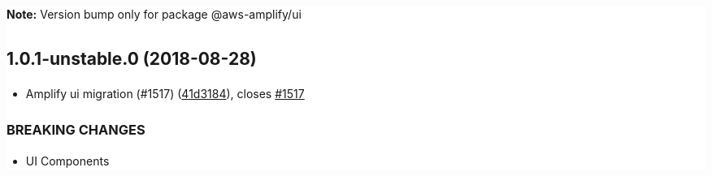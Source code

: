 **Note:** Version bump only for package @aws-amplify/ui

<a name="1.0.1-unstable.0"></a>

## 1.0.1-unstable.0 (2018-08-28)

- Amplify ui migration (#1517) ([41d3184](https://github.com/aws-amplify/amplify-js/commit/41d3184)), closes [#1517](https://github.com/aws-amplify/amplify-js/issues/1517)

### BREAKING CHANGES

- UI Components
